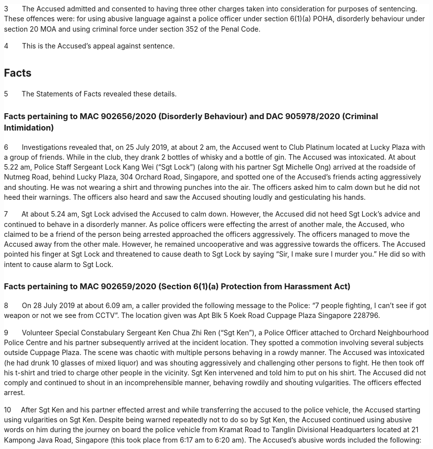  
  

3       The Accused admitted and consented to having three other charges taken into consideration for purposes of sentencing. These offences were: for using abusive language against a police officer under section 6(1)(a) POHA, disorderly behaviour under section 20 MOA and using criminal force under section 352 of the Penal Code.

4       This is the Accused’s appeal against sentence.

## Facts

5       The Statements of Facts revealed these details.

### Facts pertaining to MAC 902656/2020 (Disorderly Behaviour) and DAC 905978/2020 (Criminal Intimidation)

6       Investigations revealed that, on 25 July 2019, at about 2 am, the Accused went to Club Platinum located at Lucky Plaza with a group of friends. While in the club, they drank 2 bottles of whisky and a bottle of gin. The Accused was intoxicated. At about 5.22 am, Police Staff Sergeant Lock Kang Wei (“Sgt Lock”) (along with his partner Sgt Michelle Ong) arrived at the roadside of Nutmeg Road, behind Lucky Plaza, 304 Orchard Road, Singapore, and spotted one of the Accused’s friends acting aggressively and shouting. He was not wearing a shirt and throwing punches into the air. The officers asked him to calm down but he did not heed their warnings. The officers also heard and saw the Accused shouting loudly and gesticulating his hands.

7       At about 5.24 am, Sgt Lock advised the Accused to calm down. However, the Accused did not heed Sgt Lock’s advice and continued to behave in a disorderly manner. As police officers were effecting the arrest of another male, the Accused, who claimed to be a friend of the person being arrested approached the officers aggressively. The officers managed to move the Accused away from the other male. However, he remained uncooperative and was aggressive towards the officers. The Accused pointed his finger at Sgt Lock and threatened to cause death to Sgt Lock by saying “Sir, I make sure I murder you.” He did so with intent to cause alarm to Sgt Lock.

### Facts pertaining to MAC 902659/2020 (Section 6(1)(a) Protection from Harassment Act)

8       On 28 July 2019 at about 6.09 am, a caller provided the following message to the Police: “7 people fighting, I can’t see if got weapon or not we see from CCTV”. The location given was Apt Blk 5 Koek Road Cuppage Plaza Singapore 228796.

9       Volunteer Special Constabulary Sergeant Ken Chua Zhi Ren (“Sgt Ken”), a Police Officer attached to Orchard Neighbourhood Police Centre and his partner subsequently arrived at the incident location. They spotted a commotion involving several subjects outside Cuppage Plaza. The scene was chaotic with multiple persons behaving in a rowdy manner. The Accused was intoxicated (he had drunk 10 glasses of mixed liquor) and was shouting aggressively and challenging other persons to fight. He then took off his t-shirt and tried to charge other people in the vicinity. Sgt Ken intervened and told him to put on his shirt. The Accused did not comply and continued to shout in an incomprehensible manner, behaving rowdily and shouting vulgarities. The officers effected arrest.

10     After Sgt Ken and his partner effected arrest and while transferring the accused to the police vehicle, the Accused starting using vulgarities on Sgt Ken. Despite being warned repeatedly not to do so by Sgt Ken, the Accused continued using abusive words on him during the journey on board the police vehicle from Kramat Road to Tanglin Divisional Headquarters located at 21 Kampong Java Road, Singapore (this took place from 6:17 am to 6:20 am). The Accused’s abusive words included the following:
